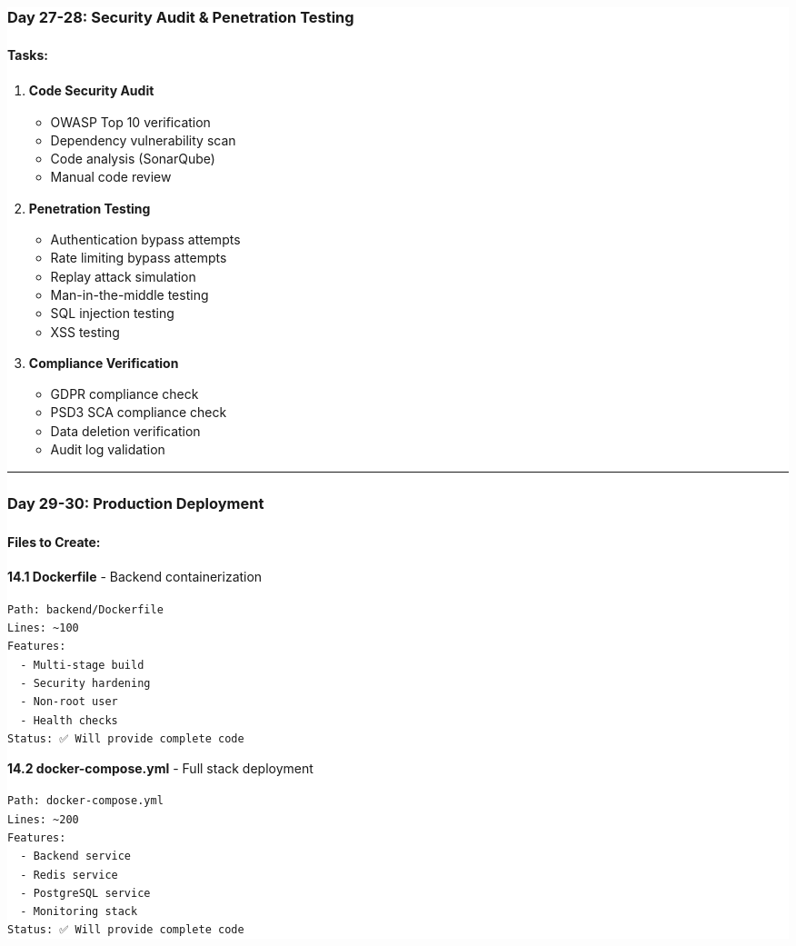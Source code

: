 ### **Day 27-28: Security Audit & Penetration Testing**

#### Tasks:

1. **Code Security Audit**
   - OWASP Top 10 verification
   - Dependency vulnerability scan
   - Code analysis (SonarQube)
   - Manual code review

2. **Penetration Testing**
   - Authentication bypass attempts
   - Rate limiting bypass attempts
   - Replay attack simulation
   - Man-in-the-middle testing
   - SQL injection testing
   - XSS testing

3. **Compliance Verification**
   - GDPR compliance check
   - PSD3 SCA compliance check
   - Data deletion verification
   - Audit log validation

---

### **Day 29-30: Production Deployment**

#### Files to Create:

**14.1 Dockerfile** - Backend containerization
```
Path: backend/Dockerfile
Lines: ~100
Features:
  - Multi-stage build
  - Security hardening
  - Non-root user
  - Health checks
Status: ✅ Will provide complete code
```

**14.2 docker-compose.yml** - Full stack deployment
```
Path: docker-compose.yml
Lines: ~200
Features:
  - Backend service
  - Redis service
  - PostgreSQL service
  - Monitoring stack
Status: ✅ Will provide complete code
```
